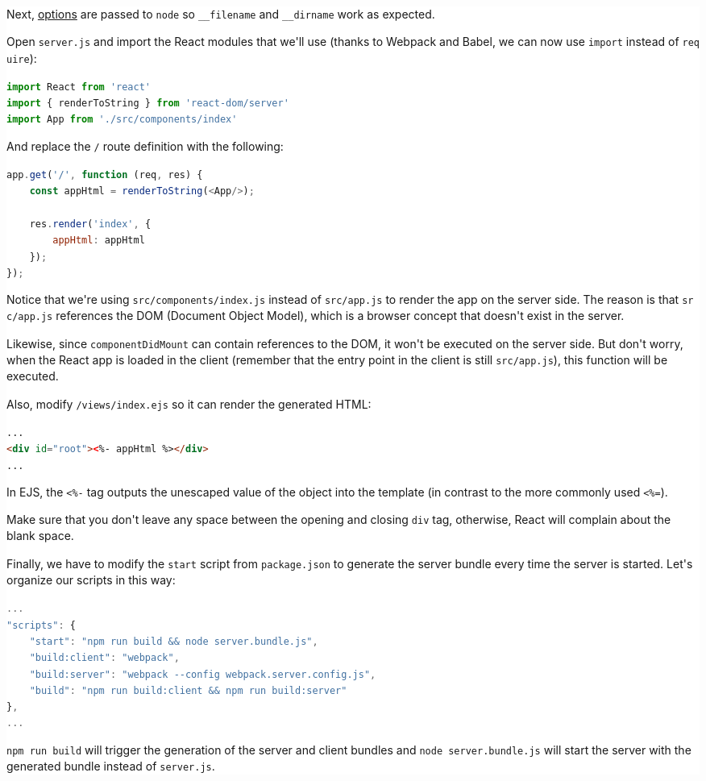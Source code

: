 Next, [options](https://webpack.github.io/docs/configuration.html#node) are passed to `node` so `__filename` and `__dirname` work as expected.

Open `server.js` and import the React modules that we'll use (thanks to Webpack and Babel, we can now use `import` instead of `require`):
```javascript
import React from 'react'
import { renderToString } from 'react-dom/server'
import App from './src/components/index'
```

And replace the `/` route definition with the following:
```javascript
app.get('/', function (req, res) {
	const appHtml = renderToString(<App/>);

    res.render('index', {
        appHtml: appHtml
    });
});
```

Notice that we're using `src/components/index.js` instead of `src/app.js` to render the app on the server side. The reason is that `src/app.js` references the DOM (Document Object Model), which is a browser concept that doesn't exist in the server.

Likewise, since `componentDidMount` can contain references to the DOM, it won't be executed on the server side. But don't worry, when the React app is loaded in the client (remember that the entry point in the client is still `src/app.js`), this function will be executed.

Also, modify `/views/index.ejs` so it can render the generated HTML:
```html
...
<div id="root"><%- appHtml %></div>
...
```

In EJS, the `<%-` tag outputs the unescaped value of the object into the template (in contrast to the more commonly used `<%=`).

Make sure that you don't leave any space between the opening and closing `div` tag, otherwise, React will complain about the blank space.

Finally, we have to modify the `start` script from `package.json` to generate the server bundle every time the server is started. Let's organize our scripts in this way:
```javascript
...
"scripts": {
    "start": "npm run build && node server.bundle.js",
    "build:client": "webpack",
    "build:server": "webpack --config webpack.server.config.js",
    "build": "npm run build:client && npm run build:server"
},
...
```

`npm run build` will trigger the generation of the server and client bundles and `node server.bundle.js` will start the server with the generated bundle instead of `server.js`.
